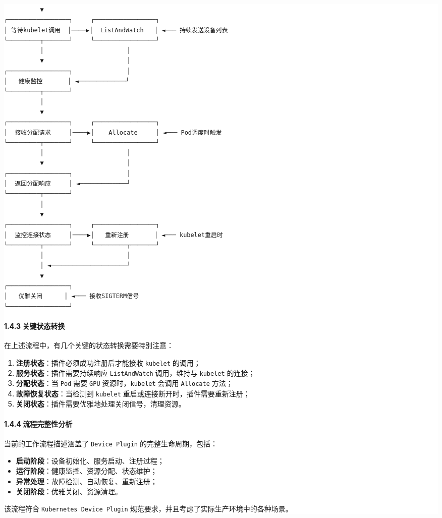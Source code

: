 ```text
          ▼
┌─────────────────┐     ┌─────────────────┐
│ 等待kubelet调用  │────▶│  ListAndWatch   │ ◄─── 持续发送设备列表
└─────────┬───────┘     └─────────────────┘
          │                       │
          ▼                       │
┌─────────────────┐               │
│   健康监控       │ ◄─────────────┘
└─────────┬───────┘
          │
          ▼
┌─────────────────┐     ┌─────────────────┐
│  接收分配请求     │────▶│    Allocate     │ ◄─── Pod调度时触发
└─────────┬───────┘     └─────────────────┘
          │                       │
          ▼                       │
┌─────────────────┐               │
│  返回分配响应     │ ◄─────────────┘
└─────────┬───────┘
          │
          ▼
┌─────────────────┐     ┌─────────────────┐
│  监控连接状态     │────▶│   重新注册       │ ◄─── kubelet重启时
└─────────┬───────┘     └─────────┬───────┘
          │                       │
          │ ◄─────────────────────┘
          ▼
┌─────────────────┐
│   优雅关闭      │ ◄─── 接收SIGTERM信号
└─────────────────┘
```

#### 1.4.3 关键状态转换

在上述流程中，有几个关键的状态转换需要特别注意：

1. **注册状态**：插件必须成功注册后才能接收 `kubelet` 的调用；
2. **服务状态**：插件需要持续响应 `ListAndWatch` 调用，维持与 `kubelet` 的连接；
3. **分配状态**：当 `Pod` 需要 `GPU` 资源时，`kubelet` 会调用 `Allocate` 方法；
4. **故障恢复状态**：当检测到 `kubelet` 重启或连接断开时，插件需要重新注册；
5. **关闭状态**：插件需要优雅地处理关闭信号，清理资源。

#### 1.4.4 流程完整性分析

当前的工作流程描述涵盖了 `Device Plugin` 的完整生命周期，包括：

- **启动阶段**：设备初始化、服务启动、注册过程；
- **运行阶段**：健康监控、资源分配、状态维护；
- **异常处理**：故障检测、自动恢复、重新注册；
- **关闭阶段**：优雅关闭、资源清理。

该流程符合 `Kubernetes Device Plugin` 规范要求，并且考虑了实际生产环境中的各种场景。
